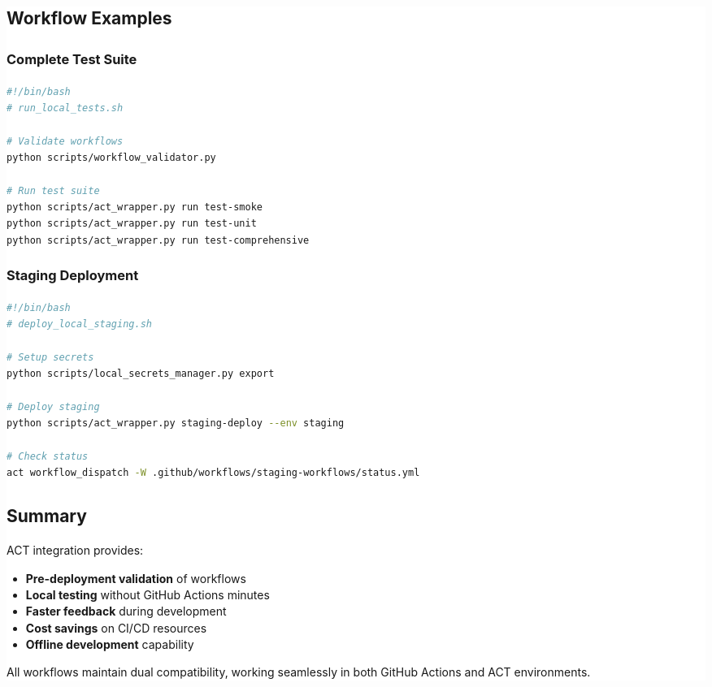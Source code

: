 ## Workflow Examples

### Complete Test Suite
```bash
#!/bin/bash
# run_local_tests.sh

# Validate workflows
python scripts/workflow_validator.py

# Run test suite
python scripts/act_wrapper.py run test-smoke
python scripts/act_wrapper.py run test-unit
python scripts/act_wrapper.py run test-comprehensive
```

### Staging Deployment
```bash
#!/bin/bash
# deploy_local_staging.sh

# Setup secrets
python scripts/local_secrets_manager.py export

# Deploy staging
python scripts/act_wrapper.py staging-deploy --env staging

# Check status
act workflow_dispatch -W .github/workflows/staging-workflows/status.yml
```

## Summary

ACT integration provides:
- **Pre-deployment validation** of workflows
- **Local testing** without GitHub Actions minutes
- **Faster feedback** during development
- **Cost savings** on CI/CD resources
- **Offline development** capability

All workflows maintain dual compatibility, working seamlessly in both GitHub Actions and ACT environments.